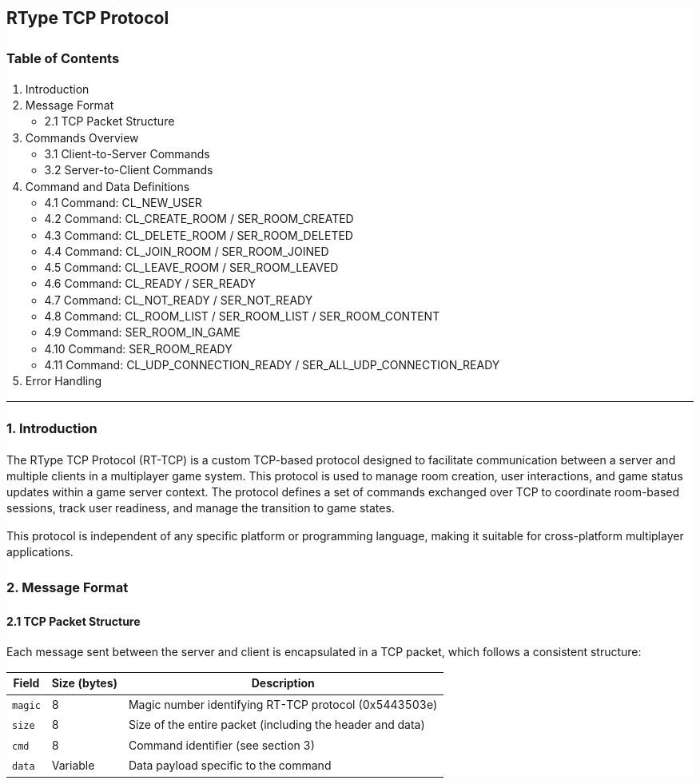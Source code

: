 ## RType TCP Protocol

### Table of Contents
1. Introduction
2. Message Format
   - 2.1 TCP Packet Structure
3. Commands Overview
   - 3.1 Client-to-Server Commands
   - 3.2 Server-to-Client Commands
4. Command and Data Definitions
   - 4.1 Command: CL_NEW_USER
   - 4.2 Command: CL_CREATE_ROOM / SER_ROOM_CREATED
   - 4.3 Command: CL_DELETE_ROOM / SER_ROOM_DELETED
   - 4.4 Command: CL_JOIN_ROOM / SER_ROOM_JOINED
   - 4.5 Command: CL_LEAVE_ROOM / SER_ROOM_LEAVED
   - 4.6 Command: CL_READY / SER_READY
   - 4.7 Command: CL_NOT_READY / SER_NOT_READY
   - 4.8 Command: CL_ROOM_LIST / SER_ROOM_LIST / SER_ROOM_CONTENT
   - 4.9 Command: SER_ROOM_IN_GAME
   - 4.10 Command: SER_ROOM_READY
   - 4.11 Command: CL_UDP_CONNECTION_READY / SER_ALL_UDP_CONNECTION_READY
5. Error Handling

---

### 1. Introduction

The RType TCP Protocol (RT-TCP) is a custom TCP-based protocol designed to facilitate communication between a server and multiple clients in a multiplayer game system. This protocol is used to manage room creation, user interactions, and game status updates within a game server context. The protocol defines a set of commands exchanged over TCP to coordinate room-based sessions, track user readiness, and manage the transition to game states.

This protocol is independent of any specific platform or programming language, making it suitable for cross-platform multiplayer applications.

### 2. Message Format

#### 2.1 TCP Packet Structure

Each message sent between the server and client is encapsulated in a TCP packet, which follows a consistent structure:

| Field       | Size (bytes) | Description                                         |
|-------------|--------------|-----------------------------------------------------|
| `magic`     | 8            | Magic number identifying RT-TCP protocol (0x5443503e) |
| `size`      | 8            | Size of the entire packet (including the header and data) |
| `cmd`       | 8            | Command identifier (see section 3)                  |
| `data`      | Variable     | Data payload specific to the command                |
